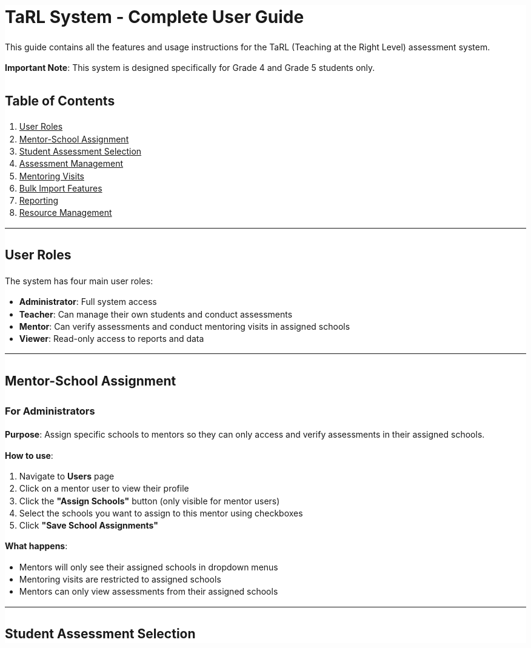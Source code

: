 # TaRL System - Complete User Guide

This guide contains all the features and usage instructions for the TaRL (Teaching at the Right Level) assessment system.

**Important Note**: This system is designed specifically for Grade 4 and Grade 5 students only.

## Table of Contents
1. [User Roles](#user-roles)
2. [Mentor-School Assignment](#mentor-school-assignment)
3. [Student Assessment Selection](#student-assessment-selection)
4. [Assessment Management](#assessment-management)
5. [Mentoring Visits](#mentoring-visits)
6. [Bulk Import Features](#bulk-import-features)
7. [Reporting](#reporting)
8. [Resource Management](#resource-management)

---

## User Roles

The system has four main user roles:
- **Administrator**: Full system access
- **Teacher**: Can manage their own students and conduct assessments
- **Mentor**: Can verify assessments and conduct mentoring visits in assigned schools
- **Viewer**: Read-only access to reports and data

---

## Mentor-School Assignment

### For Administrators

**Purpose**: Assign specific schools to mentors so they can only access and verify assessments in their assigned schools.

**How to use**:
1. Navigate to **Users** page
2. Click on a mentor user to view their profile
3. Click the **"Assign Schools"** button (only visible for mentor users)
4. Select the schools you want to assign to this mentor using checkboxes
5. Click **"Save School Assignments"**

**What happens**:
- Mentors will only see their assigned schools in dropdown menus
- Mentoring visits are restricted to assigned schools
- Mentors can only view assessments from their assigned schools

---

## Student Assessment Selection
